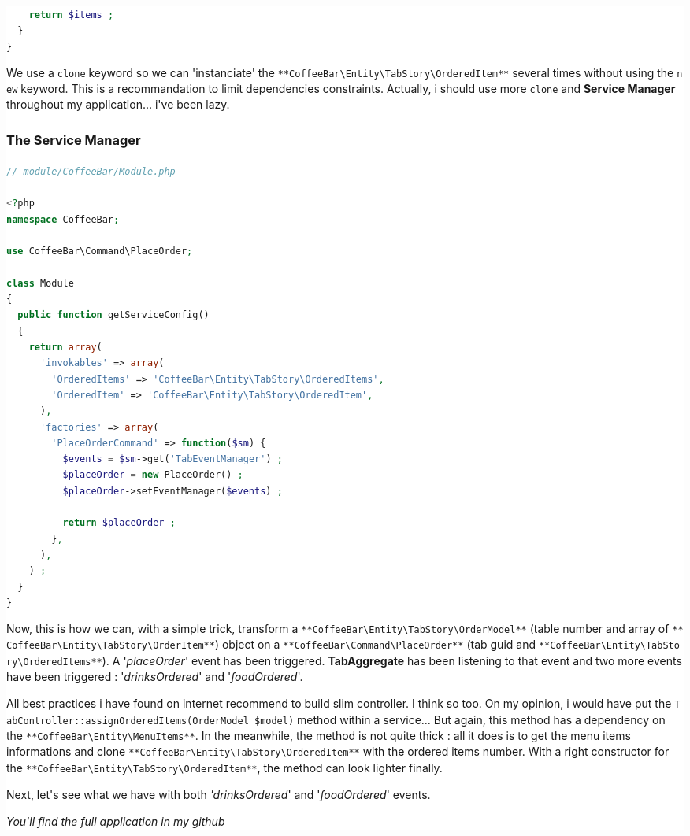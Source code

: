 ```php
    return $items ;
  }
}
```

We use a `clone` keyword so we can 'instanciate' the `**CoffeeBar\Entity\TabStory\OrderedItem**` several times without using the `new` keyword. This is a recommandation to limit dependencies constraints. Actually, i should use more `clone` and **Service Manager** throughout my application... i've been lazy.

### The Service Manager

```php
// module/CoffeeBar/Module.php

<?php
namespace CoffeeBar;

use CoffeeBar\Command\PlaceOrder;

class Module
{
  public function getServiceConfig()
  {
    return array(
      'invokables' => array(
        'OrderedItems' => 'CoffeeBar\Entity\TabStory\OrderedItems',
        'OrderedItem' => 'CoffeeBar\Entity\TabStory\OrderedItem',
      ),
      'factories' => array(
        'PlaceOrderCommand' => function($sm) {
          $events = $sm->get('TabEventManager') ;
          $placeOrder = new PlaceOrder() ;
          $placeOrder->setEventManager($events) ;

          return $placeOrder ;
        },
      ),
    ) ;
  }
}
```

Now, this is how we can, with a simple trick, transform a `**CoffeeBar\Entity\TabStory\OrderModel**` (table number and array of `**CoffeeBar\Entity\TabStory\OrderItem**`) object on a `**CoffeeBar\Command\PlaceOrder**` (tab guid and `**CoffeeBar\Entity\TabStory\OrderedItems**`). A '*placeOrder*' event has been triggered. **TabAggregate** has been listening to that event and two more events have been triggered : '*drinksOrdered*' and '*foodOrdered*'.

All best practices i have found on internet recommend to build slim controller. I think so too. On my opinion, i would have put the `TabController::assignOrderedItems(OrderModel $model)` method within a service... But again, this method has a dependency on the `**CoffeeBar\Entity\MenuItems**`. In the meanwhile, the method is not quite thick : all it does is to get the menu items informations and clone `**CoffeeBar\Entity\TabStory\OrderedItem**` with the ordered items number. With a right constructor for the `**CoffeeBar\Entity\TabStory\OrderedItem**`, the method can look lighter finally.

Next, let's see what we have with both *'drinksOrdered*' and '*foodOrdered*' events.

*You'll find the full application in my <a href="https://github.com/haclong/coffeebar" target="_blank">github</a>*
